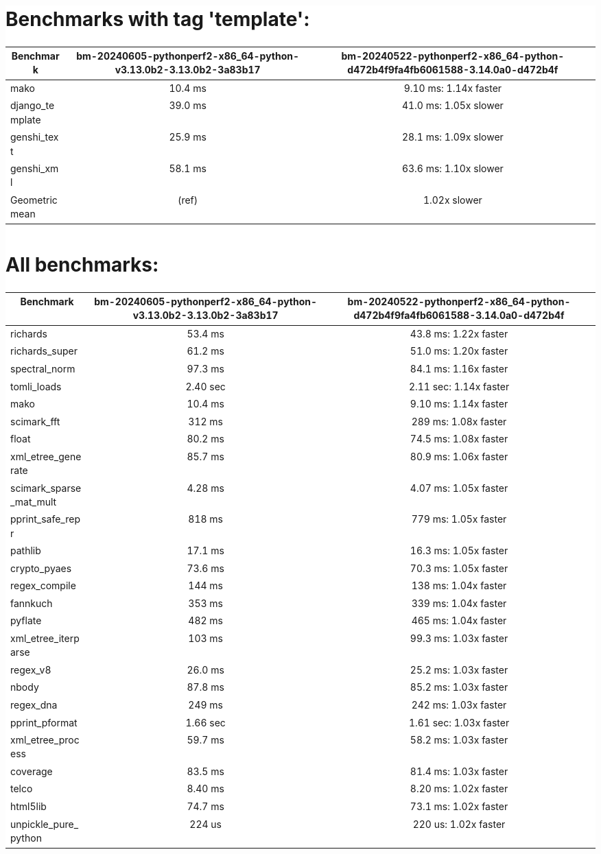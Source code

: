 Benchmarks with tag 'template':
===============================

| Benchmark       | bm-20240605-pythonperf2-x86_64-python-v3.13.0b2-3.13.0b2-3a83b17 | bm-20240522-pythonperf2-x86_64-python-d472b4f9fa4fb6061588-3.14.0a0-d472b4f |
|-----------------|:----------------------------------------------------------------:|:---------------------------------------------------------------------------:|
| mako            | 10.4 ms                                                          | 9.10 ms: 1.14x faster                                                       |
| django_template | 39.0 ms                                                          | 41.0 ms: 1.05x slower                                                       |
| genshi_text     | 25.9 ms                                                          | 28.1 ms: 1.09x slower                                                       |
| genshi_xml      | 58.1 ms                                                          | 63.6 ms: 1.10x slower                                                       |
| Geometric mean  | (ref)                                                            | 1.02x slower                                                                |

All benchmarks:
===============

| Benchmark                | bm-20240605-pythonperf2-x86_64-python-v3.13.0b2-3.13.0b2-3a83b17 | bm-20240522-pythonperf2-x86_64-python-d472b4f9fa4fb6061588-3.14.0a0-d472b4f |
|--------------------------|:----------------------------------------------------------------:|:---------------------------------------------------------------------------:|
| richards                 | 53.4 ms                                                          | 43.8 ms: 1.22x faster                                                       |
| richards_super           | 61.2 ms                                                          | 51.0 ms: 1.20x faster                                                       |
| spectral_norm            | 97.3 ms                                                          | 84.1 ms: 1.16x faster                                                       |
| tomli_loads              | 2.40 sec                                                         | 2.11 sec: 1.14x faster                                                      |
| mako                     | 10.4 ms                                                          | 9.10 ms: 1.14x faster                                                       |
| scimark_fft              | 312 ms                                                           | 289 ms: 1.08x faster                                                        |
| float                    | 80.2 ms                                                          | 74.5 ms: 1.08x faster                                                       |
| xml_etree_generate       | 85.7 ms                                                          | 80.9 ms: 1.06x faster                                                       |
| scimark_sparse_mat_mult  | 4.28 ms                                                          | 4.07 ms: 1.05x faster                                                       |
| pprint_safe_repr         | 818 ms                                                           | 779 ms: 1.05x faster                                                        |
| pathlib                  | 17.1 ms                                                          | 16.3 ms: 1.05x faster                                                       |
| crypto_pyaes             | 73.6 ms                                                          | 70.3 ms: 1.05x faster                                                       |
| regex_compile            | 144 ms                                                           | 138 ms: 1.04x faster                                                        |
| fannkuch                 | 353 ms                                                           | 339 ms: 1.04x faster                                                        |
| pyflate                  | 482 ms                                                           | 465 ms: 1.04x faster                                                        |
| xml_etree_iterparse      | 103 ms                                                           | 99.3 ms: 1.03x faster                                                       |
| regex_v8                 | 26.0 ms                                                          | 25.2 ms: 1.03x faster                                                       |
| nbody                    | 87.8 ms                                                          | 85.2 ms: 1.03x faster                                                       |
| regex_dna                | 249 ms                                                           | 242 ms: 1.03x faster                                                        |
| pprint_pformat           | 1.66 sec                                                         | 1.61 sec: 1.03x faster                                                      |
| xml_etree_process        | 59.7 ms                                                          | 58.2 ms: 1.03x faster                                                       |
| coverage                 | 83.5 ms                                                          | 81.4 ms: 1.03x faster                                                       |
| telco                    | 8.40 ms                                                          | 8.20 ms: 1.02x faster                                                       |
| html5lib                 | 74.7 ms                                                          | 73.1 ms: 1.02x faster                                                       |
| unpickle_pure_python     | 224 us                                                           | 220 us: 1.02x faster                                                        |
